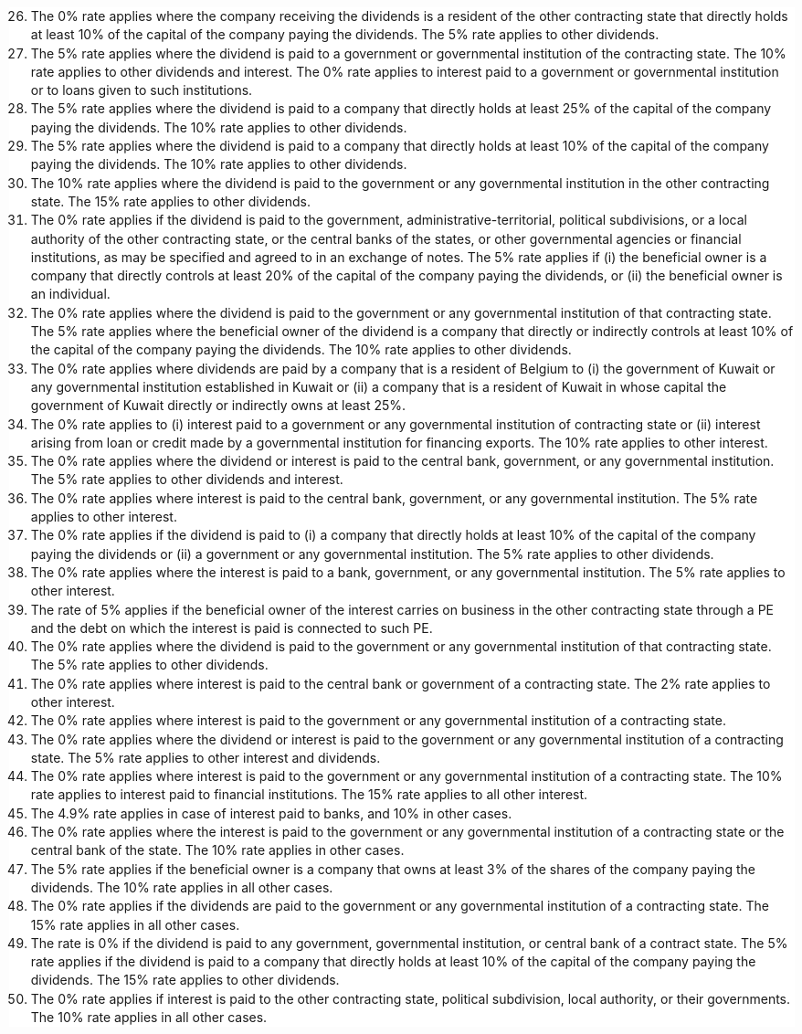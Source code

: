   26. The 0% rate applies where the company receiving the dividends is a resident of the other contracting state that directly holds at least 10% of the capital of the company paying the dividends. The 5% rate applies to other dividends.
  27. The 5% rate applies where the dividend is paid to a government or governmental institution of the contracting state. The 10% rate applies to other dividends and interest. The 0% rate applies to interest paid to a government or governmental institution or to loans given to such institutions.
  28. The 5% rate applies where the dividend is paid to a company that directly holds at least 25% of the capital of the company paying the dividends. The 10% rate applies to other dividends.
  29. The 5% rate applies where the dividend is paid to a company that directly holds at least 10% of the capital of the company paying the dividends. The 10% rate applies to other dividends.
  30. The 10% rate applies where the dividend is paid to the government or any governmental institution in the other contracting state. The 15% rate applies to other dividends.
  31. The 0% rate applies if the dividend is paid to the government, administrative-territorial, political subdivisions, or a local authority of the other contracting state, or the central banks of the states, or other governmental agencies or financial institutions, as may be specified and agreed to in an exchange of notes. The 5% rate applies if (i) the beneficial owner is a company that directly controls at least 20% of the capital of the company paying the dividends, or (ii) the beneficial owner is an individual.
  32. The 0% rate applies where the dividend is paid to the government or any governmental institution of that contracting state. The 5% rate applies where the beneficial owner of the dividend is a company that directly or indirectly controls at least 10% of the capital of the company paying the dividends. The 10% rate applies to other dividends.
  33. The 0% rate applies where dividends are paid by a company that is a resident of Belgium to (i) the government of Kuwait or any governmental institution established in Kuwait or (ii) a company that is a resident of Kuwait in whose capital the government of Kuwait directly or indirectly owns at least 25%.
  34. The 0% rate applies to (i) interest paid to a government or any governmental institution of contracting state or (ii) interest arising from loan or credit made by a governmental institution for financing exports. The 10% rate applies to other interest.
  35. The 0% rate applies where the dividend or interest is paid to the central bank, government, or any governmental institution. The 5% rate applies to other dividends and interest.
  36. The 0% rate applies where interest is paid to the central bank, government, or any governmental institution. The 5% rate applies to other interest.
  37. The 0% rate applies if the dividend is paid to (i) a company that directly holds at least 10% of the capital of the company paying the dividends or (ii) a government or any governmental institution. The 5% rate applies to other dividends.
  38. The 0% rate applies where the interest is paid to a bank, government, or any governmental institution. The 5% rate applies to other interest.
  39. The rate of 5% applies if the beneficial owner of the interest carries on business in the other contracting state through a PE and the debt on which the interest is paid is connected to such PE.
  40. The 0% rate applies where the dividend is paid to the government or any governmental institution of that contracting state. The 5% rate applies to other dividends.
  41. The 0% rate applies where interest is paid to the central bank or government of a contracting state. The 2% rate applies to other interest.
  42. The 0% rate applies where interest is paid to the government or any governmental institution of a contracting state.
  43. The 0% rate applies where the dividend or interest is paid to the government or any governmental institution of a contracting state. The 5% rate applies to other interest and dividends.
  44. The 0% rate applies where interest is paid to the government or any governmental institution of a contracting state. The 10% rate applies to interest paid to financial institutions. The 15% rate applies to all other interest.
  45. The 4.9% rate applies in case of interest paid to banks, and 10% in other cases.
  46. The 0% rate applies where the interest is paid to the government or any governmental institution of a contracting state or the central bank of the state. The 10% rate applies in other cases.
  47. The 5% rate applies if the beneficial owner is a company that owns at least 3% of the shares of the company paying the dividends. The 10% rate applies in all other cases.
  48. The 0% rate applies if the dividends are paid to the government or any governmental institution of a contracting state. The 15% rate applies in all other cases.
  49. The rate is 0% if the dividend is paid to any government, governmental institution, or central bank of a contract state. The 5% rate applies if the dividend is paid to a company that directly holds at least 10% of the capital of the company paying the dividends. The 15% rate applies to other dividends.
  50. The 0% rate applies if interest is paid to the other contracting state, political subdivision, local authority, or their governments. The 10% rate applies in all other cases.